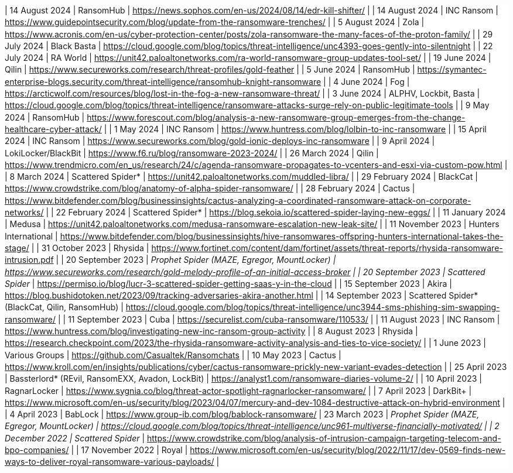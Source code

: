 | 14 August 2024 | RansomHub | https://news.sophos.com/en-us/2024/08/14/edr-kill-shifter/ |
| 14 August 2024 | INC Ransom | https://www.guidepointsecurity.com/blog/update-from-the-ransomware-trenches/ |
| 5 August 2024 | Zola | https://www.acronis.com/en-us/cyber-protection-center/posts/zola-ransomware-the-many-faces-of-the-proton-family/ |
| 29 July 2024 | Black Basta | https://cloud.google.com/blog/topics/threat-intelligence/unc4393-goes-gently-into-silentnight |
| 22 July 2024 | RA World | https://unit42.paloaltonetworks.com/ra-world-ransomware-group-updates-tool-set/ |
| 19 June 2024 | Qilin | https://www.secureworks.com/research/threat-profiles/gold-feather |
| 5 June 2024 | RansomHub | https://symantec-enterprise-blogs.security.com/threat-intelligence/ransomhub-knight-ransomware |
| 4 June 2024 | Fog | https://arcticwolf.com/resources/blog/lost-in-the-fog-a-new-ransomware-threat/ |
| 3 June 2024 | ALPHV, Lockbit, Basta | https://cloud.google.com/blog/topics/threat-intelligence/ransomware-attacks-surge-rely-on-public-legitimate-tools |
| 9 May 2024 | RansomHub | https://www.forescout.com/blog/analysis-a-new-ransomware-group-emerges-from-the-change-healthcare-cyber-attack/ |
| 1 May 2024 | INC Ransom | https://www.huntress.com/blog/lolbin-to-inc-ransomware |
| 15 April 2024 | INC Ransom | https://www.secureworks.com/blog/gold-ionic-deploys-inc-ransomware |
| 9 April 2024 | LokiLocker/BlackBit | https://www.f6.ru/blog/ransomware-2023-2024/ |
| 26 March 2024 | Qilin | https://www.trendmicro.com/en_us/research/24/c/agenda-ransomware-propagates-to-vcenters-and-esxi-via-custom-pow.html |
| 8 March 2024 | Scattered Spider* | https://unit42.paloaltonetworks.com/muddled-libra/ |
| 29 February 2024 | BlackCat | https://www.crowdstrike.com/blog/anatomy-of-alpha-spider-ransomware/ |
| 28 February 2024 | Cactus | https://www.bitdefender.com/blog/businessinsights/cactus-analyzing-a-coordinated-ransomware-attack-on-corporate-networks/ |
| 22 February 2024 | Scattered Spider* | https://blog.sekoia.io/scattered-spider-laying-new-eggs/ |
| 11 January 2024 | Medusa | https://unit42.paloaltonetworks.com/medusa-ransomware-escalation-new-leak-site/ |
| 11 November 2023 | Hunters International | https://www.bitdefender.com/blog/businessinsights/hive-ransomwares-offspring-hunters-international-takes-the-stage/ |
| 31 October 2023 | Rhysida | https://www.fortinet.com/content/dam/fortinet/assets/threat-reports/rhysida-ransomware-intrusion.pdf |
| 20 September 2023 | *Prophet Spider (MAZE, Egregor, MountLocker) | https://www.secureworks.com/research/gold-melody-profile-of-an-initial-access-broker |
| 20 September 2023 | Scattered Spider* | https://permiso.io/blog/lucr-3-scattered-spider-getting-saas-y-in-the-cloud | 
| 15 September 2023 | Akira | https://blog.bushidotoken.net/2023/09/tracking-adversaries-akira-another.html |
| 14 September 2023 | Scattered Spider* (BlackCat, Qilin, RansomHub) | https://cloud.google.com/blog/topics/threat-intelligence/unc3944-sms-phishing-sim-swapping-ransomware/ |
| 11 September 2023 | Cuba | https://securelist.com/cuba-ransomware/110533/ |
| 11 August 2023 | INC Ransom | https://www.huntress.com/blog/investigating-new-inc-ransom-group-activity |
| 8 August 2023 | Rhysida | https://research.checkpoint.com/2023/the-rhysida-ransomware-activity-analysis-and-ties-to-vice-society/ |
| 1 June 2023 | Various Groups | https://github.com/Casualtek/Ransomchats |
| 10 May 2023 | Cactus | https://www.kroll.com/en/insights/publications/cyber/cactus-ransomware-prickly-new-variant-evades-detection |
| 25 April 2023 | Bassterlord* (REvil, RansomEXX, Avadon, LockBit) | https://analyst1.com/ransomware-diaries-volume-2/ |
| 10 April 2023 | RagnarLocker | https://www.sygnia.co/blog/threat-actor-spotlight-ragnarlocker-ransomware/ |
| 7 April 2023 | DarkBit+ | https://www.microsoft.com/en-us/security/blog/2023/04/07/mercury-and-dev-1084-destructive-attack-on-hybrid-environment |
| 4 April 2023 | BabLock | https://www.group-ib.com/blog/bablock-ransomware/
| 23 March 2023 | *Prophet Spider (MAZE, Egregor, MountLocker) | https://cloud.google.com/blog/topics/threat-intelligence/unc961-multiverse-financially-motivated/ |
| 2 December 2022 | Scattered Spider* | https://www.crowdstrike.com/blog/analysis-of-intrusion-campaign-targeting-telecom-and-bpo-companies/ |
| 17 November 2022 | Royal | https://www.microsoft.com/en-us/security/blog/2022/11/17/dev-0569-finds-new-ways-to-deliver-royal-ransomware-various-payloads/ |